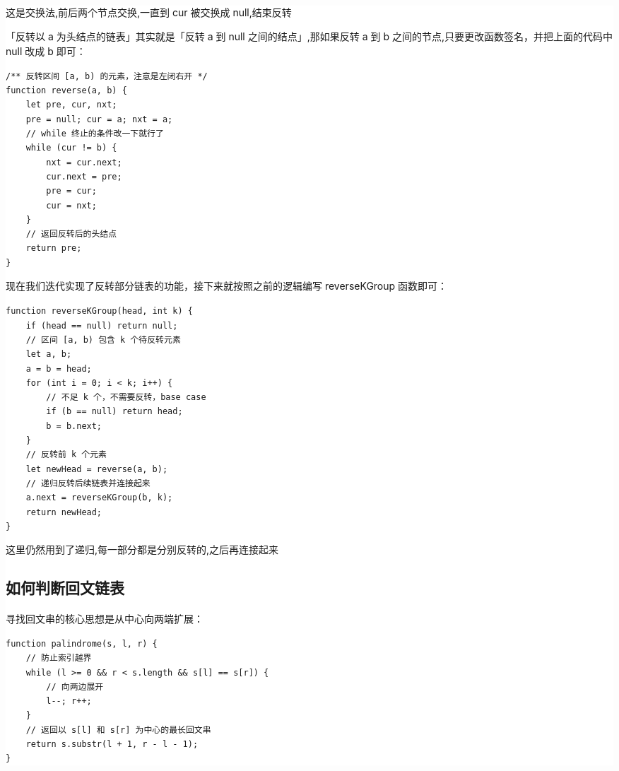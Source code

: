 ```()
```

这是交换法,前后两个节点交换,一直到 cur 被交换成 null,结束反转

「反转以 a 为头结点的链表」其实就是「反转 a 到 null 之间的结点」,那如果反转 a 到 b 之间的节点,只要更改函数签名，并把上面的代码中 null 改成 b 即可：

```()
/** 反转区间 [a, b) 的元素，注意是左闭右开 */
function reverse(a, b) {
    let pre, cur, nxt;
    pre = null; cur = a; nxt = a;
    // while 终止的条件改一下就行了
    while (cur != b) {
        nxt = cur.next;
        cur.next = pre;
        pre = cur;
        cur = nxt;
    }
    // 返回反转后的头结点
    return pre;
}
```

现在我们迭代实现了反转部分链表的功能，接下来就按照之前的逻辑编写 reverseKGroup 函数即可：

```()
function reverseKGroup(head, int k) {
    if (head == null) return null;
    // 区间 [a, b) 包含 k 个待反转元素
    let a, b;
    a = b = head;
    for (int i = 0; i < k; i++) {
        // 不足 k 个，不需要反转，base case
        if (b == null) return head;
        b = b.next;
    }
    // 反转前 k 个元素
    let newHead = reverse(a, b);
    // 递归反转后续链表并连接起来
    a.next = reverseKGroup(b, k);
    return newHead;
}
```

这里仍然用到了递归,每一部分都是分别反转的,之后再连接起来

## 如何判断回文链表

寻找回文串的核心思想是从中心向两端扩展：

```()
function palindrome(s, l, r) {
    // 防止索引越界
    while (l >= 0 && r < s.length && s[l] == s[r]) {
        // 向两边展开
        l--; r++;
    }
    // 返回以 s[l] 和 s[r] 为中心的最长回文串
    return s.substr(l + 1, r - l - 1);
}
```
